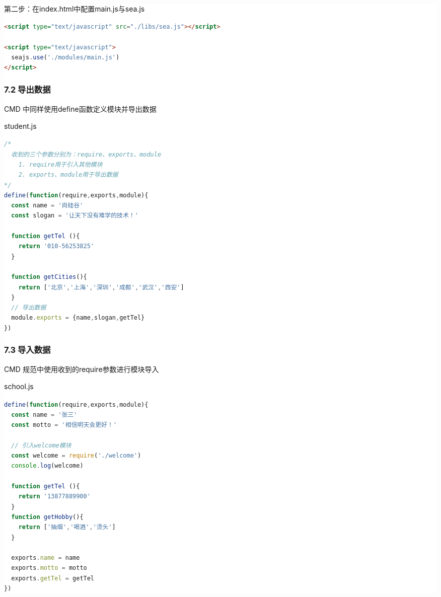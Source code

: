 第二步：在index.html中配置main.js与sea.js

```html
<script type="text/javascript" src="./libs/sea.js"></script>
 
<script type="text/javascript">
  seajs.use('./modules/main.js')
</script>
```

### 7.2 导出数据
CMD 中同样使用define函数定义模块并导出数据

student.js

```js
/* 
  收到的三个参数分别为：require、exports、module
    1. require用于引入其他模块
    2. exports、module用于导出数据
*/
define(function(require,exports,module){
  const name = '尚硅谷'
  const slogan = '让天下没有难学的技术！'
 
  function getTel (){
    return '010-56253825'
  }
 
  function getCities(){
    return ['北京','上海','深圳','成都','武汉','西安']
  }
  // 导出数据
  module.exports = {name,slogan,getTel}
})
```

### 7.3 导入数据

CMD 规范中使用收到的require参数进行模块导入

school.js

```js
define(function(require,exports,module){
  const name = '张三'
  const motto = '相信明天会更好！'
 
  // 引入welcome模块
  const welcome = require('./welcome')
  console.log(welcome)
  
  function getTel (){
    return '13877889900'
  }
  function getHobby(){
    return ['抽烟','喝酒','烫头']
  }
 
  exports.name = name
  exports.motto = motto
  exports.getTel = getTel
})
```
